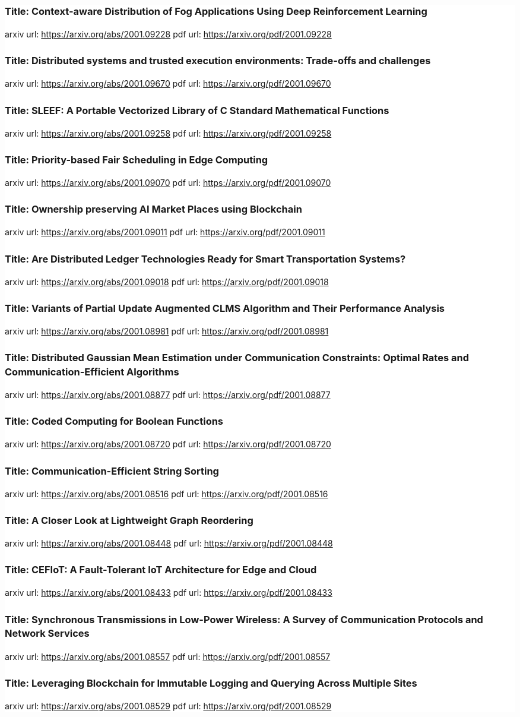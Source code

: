 ### Title:  Context-aware Distribution of Fog Applications Using Deep Reinforcement  Learning
arxiv url: https://arxiv.org/abs/2001.09228
pdf url: https://arxiv.org/pdf/2001.09228
### Title:  Distributed systems and trusted execution environments: Trade-offs and  challenges
arxiv url: https://arxiv.org/abs/2001.09670
pdf url: https://arxiv.org/pdf/2001.09670
### Title:  SLEEF: A Portable Vectorized Library of C Standard Mathematical  Functions
arxiv url: https://arxiv.org/abs/2001.09258
pdf url: https://arxiv.org/pdf/2001.09258
### Title:  Priority-based Fair Scheduling in Edge Computing
arxiv url: https://arxiv.org/abs/2001.09070
pdf url: https://arxiv.org/pdf/2001.09070
### Title:  Ownership preserving AI Market Places using Blockchain
arxiv url: https://arxiv.org/abs/2001.09011
pdf url: https://arxiv.org/pdf/2001.09011
### Title:  Are Distributed Ledger Technologies Ready for Smart Transportation  Systems?
arxiv url: https://arxiv.org/abs/2001.09018
pdf url: https://arxiv.org/pdf/2001.09018
### Title:  Variants of Partial Update Augmented CLMS Algorithm and Their  Performance Analysis
arxiv url: https://arxiv.org/abs/2001.08981
pdf url: https://arxiv.org/pdf/2001.08981
### Title:  Distributed Gaussian Mean Estimation under Communication Constraints:  Optimal Rates and Communication-Efficient Algorithms
arxiv url: https://arxiv.org/abs/2001.08877
pdf url: https://arxiv.org/pdf/2001.08877
### Title:  Coded Computing for Boolean Functions
arxiv url: https://arxiv.org/abs/2001.08720
pdf url: https://arxiv.org/pdf/2001.08720
### Title:  Communication-Efficient String Sorting
arxiv url: https://arxiv.org/abs/2001.08516
pdf url: https://arxiv.org/pdf/2001.08516
### Title:  A Closer Look at Lightweight Graph Reordering
arxiv url: https://arxiv.org/abs/2001.08448
pdf url: https://arxiv.org/pdf/2001.08448
### Title:  CEFIoT: A Fault-Tolerant IoT Architecture for Edge and Cloud
arxiv url: https://arxiv.org/abs/2001.08433
pdf url: https://arxiv.org/pdf/2001.08433
### Title:  Synchronous Transmissions in Low-Power Wireless: A Survey of  Communication Protocols and Network Services
arxiv url: https://arxiv.org/abs/2001.08557
pdf url: https://arxiv.org/pdf/2001.08557
### Title:  Leveraging Blockchain for Immutable Logging and Querying Across Multiple  Sites
arxiv url: https://arxiv.org/abs/2001.08529
pdf url: https://arxiv.org/pdf/2001.08529